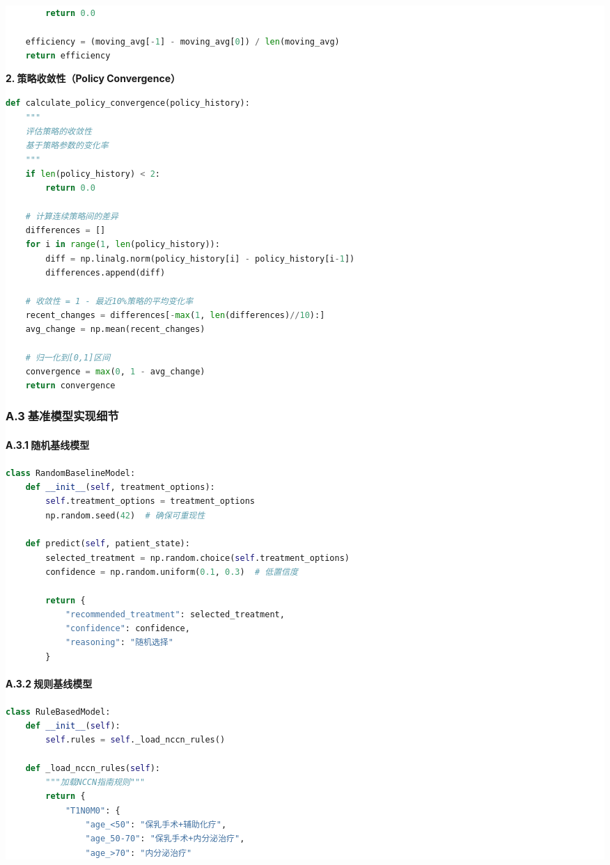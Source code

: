```python
        return 0.0
    
    efficiency = (moving_avg[-1] - moving_avg[0]) / len(moving_avg)
    return efficiency
```

**2. 策略收敛性（Policy Convergence）**
```python
def calculate_policy_convergence(policy_history):
    """
    评估策略的收敛性
    基于策略参数的变化率
    """
    if len(policy_history) < 2:
        return 0.0
    
    # 计算连续策略间的差异
    differences = []
    for i in range(1, len(policy_history)):
        diff = np.linalg.norm(policy_history[i] - policy_history[i-1])
        differences.append(diff)
    
    # 收敛性 = 1 - 最近10%策略的平均变化率
    recent_changes = differences[-max(1, len(differences)//10):]
    avg_change = np.mean(recent_changes)
    
    # 归一化到[0,1]区间
    convergence = max(0, 1 - avg_change)
    return convergence
```

### A.3 基准模型实现细节

#### A.3.1 随机基线模型
```python
class RandomBaselineModel:
    def __init__(self, treatment_options):
        self.treatment_options = treatment_options
        np.random.seed(42)  # 确保可重现性
    
    def predict(self, patient_state):
        selected_treatment = np.random.choice(self.treatment_options)
        confidence = np.random.uniform(0.1, 0.3)  # 低置信度
        
        return {
            "recommended_treatment": selected_treatment,
            "confidence": confidence,
            "reasoning": "随机选择"
        }
```

#### A.3.2 规则基线模型
```python
class RuleBasedModel:
    def __init__(self):
        self.rules = self._load_nccn_rules()
    
    def _load_nccn_rules(self):
        """加载NCCN指南规则"""
        return {
            "T1N0M0": {
                "age_<50": "保乳手术+辅助化疗",
                "age_50-70": "保乳手术+内分泌治疗",
                "age_>70": "内分泌治疗"
```